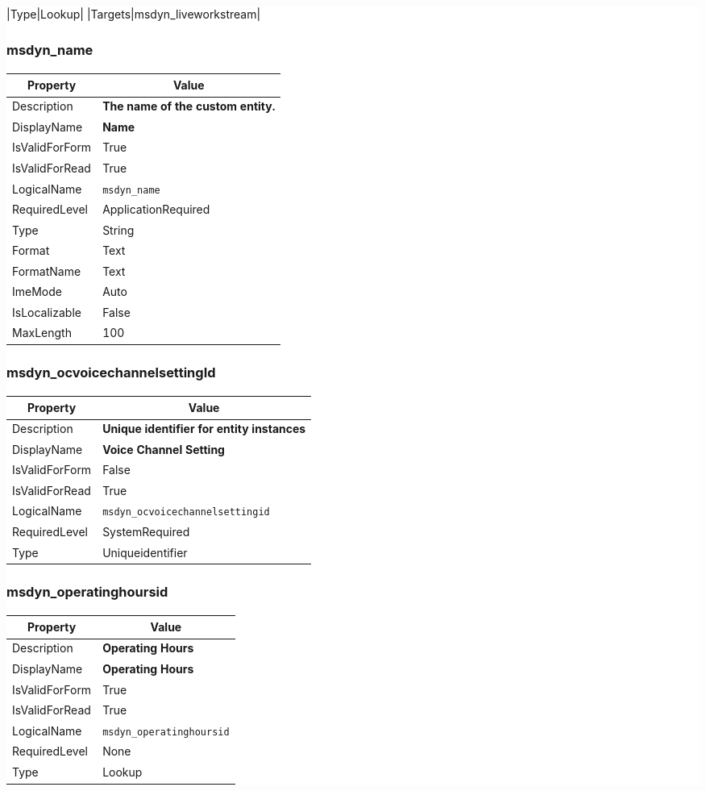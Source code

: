 |Type|Lookup|
|Targets|msdyn_liveworkstream|

### <a name="BKMK_msdyn_name"></a> msdyn_name

|Property|Value|
|---|---|
|Description|**The name of the custom entity.**|
|DisplayName|**Name**|
|IsValidForForm|True|
|IsValidForRead|True|
|LogicalName|`msdyn_name`|
|RequiredLevel|ApplicationRequired|
|Type|String|
|Format|Text|
|FormatName|Text|
|ImeMode|Auto|
|IsLocalizable|False|
|MaxLength|100|

### <a name="BKMK_msdyn_ocvoicechannelsettingId"></a> msdyn_ocvoicechannelsettingId

|Property|Value|
|---|---|
|Description|**Unique identifier for entity instances**|
|DisplayName|**Voice Channel Setting**|
|IsValidForForm|False|
|IsValidForRead|True|
|LogicalName|`msdyn_ocvoicechannelsettingid`|
|RequiredLevel|SystemRequired|
|Type|Uniqueidentifier|

### <a name="BKMK_msdyn_operatinghoursid"></a> msdyn_operatinghoursid

|Property|Value|
|---|---|
|Description|**Operating Hours**|
|DisplayName|**Operating Hours**|
|IsValidForForm|True|
|IsValidForRead|True|
|LogicalName|`msdyn_operatinghoursid`|
|RequiredLevel|None|
|Type|Lookup|